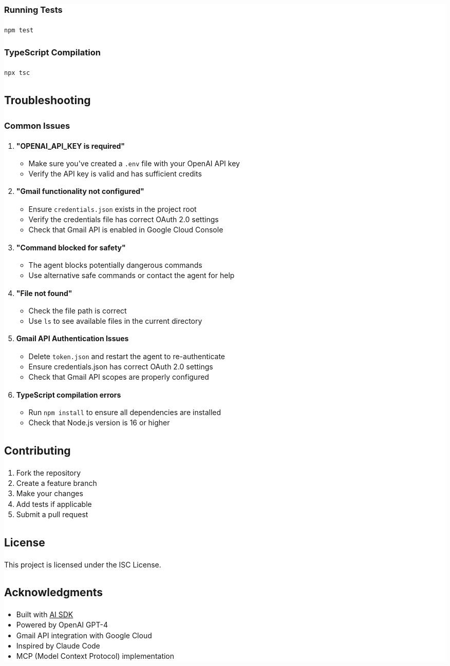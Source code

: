 ### Running Tests
```bash
npm test
```

### TypeScript Compilation
```bash
npx tsc
```

## Troubleshooting

### Common Issues

1. **"OPENAI_API_KEY is required"**
   - Make sure you've created a `.env` file with your OpenAI API key
   - Verify the API key is valid and has sufficient credits

2. **"Gmail functionality not configured"**
   - Ensure `credentials.json` exists in the project root
   - Verify the credentials file has correct OAuth 2.0 settings
   - Check that Gmail API is enabled in Google Cloud Console

3. **"Command blocked for safety"**
   - The agent blocks potentially dangerous commands
   - Use alternative safe commands or contact the agent for help

4. **"File not found"**
   - Check the file path is correct
   - Use `ls` to see available files in the current directory

5. **Gmail API Authentication Issues**
   - Delete `token.json` and restart the agent to re-authenticate
   - Ensure credentials.json has correct OAuth 2.0 settings
   - Check that Gmail API scopes are properly configured

6. **TypeScript compilation errors**
   - Run `npm install` to ensure all dependencies are installed
   - Check that Node.js version is 16 or higher

## Contributing

1. Fork the repository
2. Create a feature branch
3. Make your changes
4. Add tests if applicable
5. Submit a pull request

## License

This project is licensed under the ISC License.

## Acknowledgments

- Built with [AI SDK](https://v5.ai-sdk.dev/)
- Powered by OpenAI GPT-4
- Gmail API integration with Google Cloud
- Inspired by Claude Code
- MCP (Model Context Protocol) implementation 